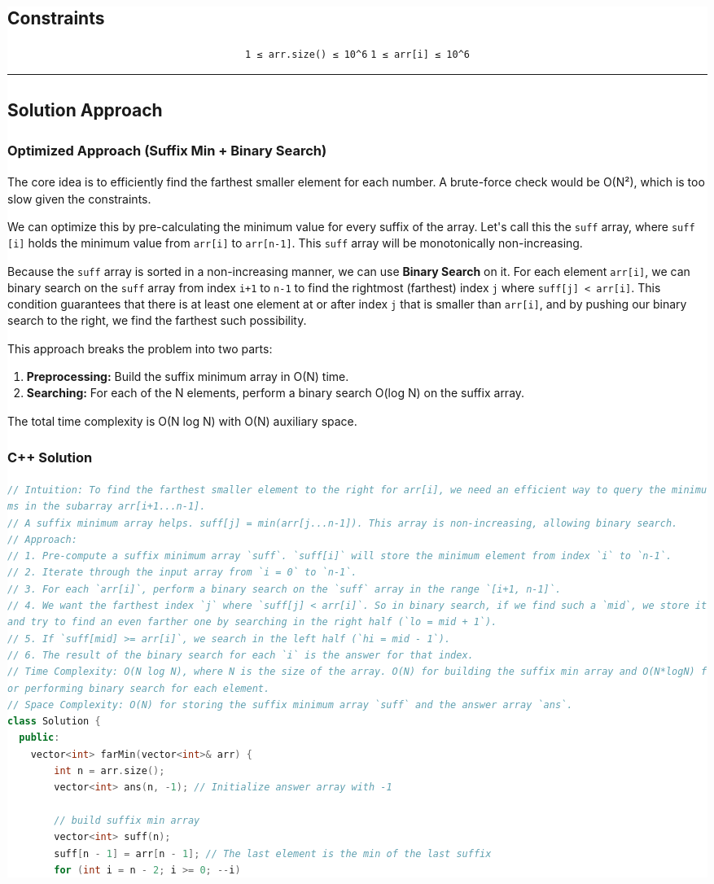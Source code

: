 ## Constraints

<div align="center">

`1 ≤ arr.size() ≤ 10^6`
`1 ≤ arr[i] ≤ 10^6`

</div>

---

## Solution Approach

### Optimized Approach (Suffix Min + Binary Search)

The core idea is to efficiently find the farthest smaller element for each number. A brute-force check would be O(N²), which is too slow given the constraints.

We can optimize this by pre-calculating the minimum value for every suffix of the array. Let's call this the `suff` array, where `suff[i]` holds the minimum value from `arr[i]` to `arr[n-1]`. This `suff` array will be monotonically non-increasing.

Because the `suff` array is sorted in a non-increasing manner, we can use **Binary Search** on it. For each element `arr[i]`, we can binary search on the `suff` array from index `i+1` to `n-1` to find the rightmost (farthest) index `j` where `suff[j] < arr[i]`. This condition guarantees that there is at least one element at or after index `j` that is smaller than `arr[i]`, and by pushing our binary search to the right, we find the farthest such possibility.

This approach breaks the problem into two parts:
1.  **Preprocessing:** Build the suffix minimum array in O(N) time.
2.  **Searching:** For each of the N elements, perform a binary search O(log N) on the suffix array.

The total time complexity is O(N log N) with O(N) auxiliary space.

### C++ Solution
```cpp
// Intuition: To find the farthest smaller element to the right for arr[i], we need an efficient way to query the minimums in the subarray arr[i+1...n-1].
// A suffix minimum array helps. suff[j] = min(arr[j...n-1]). This array is non-increasing, allowing binary search.
// Approach:
// 1. Pre-compute a suffix minimum array `suff`. `suff[i]` will store the minimum element from index `i` to `n-1`.
// 2. Iterate through the input array from `i = 0` to `n-1`.
// 3. For each `arr[i]`, perform a binary search on the `suff` array in the range `[i+1, n-1]`.
// 4. We want the farthest index `j` where `suff[j] < arr[i]`. So in binary search, if we find such a `mid`, we store it and try to find an even farther one by searching in the right half (`lo = mid + 1`).
// 5. If `suff[mid] >= arr[i]`, we search in the left half (`hi = mid - 1`).
// 6. The result of the binary search for each `i` is the answer for that index.
// Time Complexity: O(N log N), where N is the size of the array. O(N) for building the suffix min array and O(N*logN) for performing binary search for each element.
// Space Complexity: O(N) for storing the suffix minimum array `suff` and the answer array `ans`.
class Solution {
  public:
    vector<int> farMin(vector<int>& arr) {
        int n = arr.size();
        vector<int> ans(n, -1); // Initialize answer array with -1
    
        // build suffix min array
        vector<int> suff(n);
        suff[n - 1] = arr[n - 1]; // The last element is the min of the last suffix
        for (int i = n - 2; i >= 0; --i)
```
